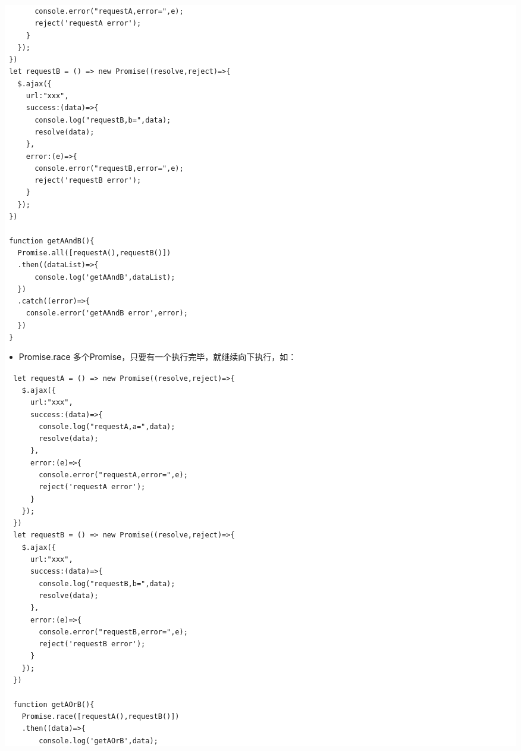    ```
          console.error("requestA,error=",e);
          reject('requestA error');
        }
      });
    })
    let requestB = () => new Promise((resolve,reject)=>{
      $.ajax({
        url:"xxx",
        success:(data)=>{
          console.log("requestB,b=",data);
          resolve(data);
        },
        error:(e)=>{
          console.error("requestB,error=",e);
          reject('requestB error');
        }
      });
    })

    function getAAndB(){
      Promise.all([requestA(),requestB()])
      .then((dataList)=>{
          console.log('getAAndB',dataList);
      })
      .catch((error)=>{
        console.error('getAAndB error',error);
      })
    }
  ```
  + Promise.race
  多个Promise，只要有一个执行完毕，就继续向下执行，如：
  ```
    let requestA = () => new Promise((resolve,reject)=>{
      $.ajax({
        url:"xxx",
        success:(data)=>{
          console.log("requestA,a=",data);
          resolve(data);
        },
        error:(e)=>{
          console.error("requestA,error=",e);
          reject('requestA error');
        }
      });
    })
    let requestB = () => new Promise((resolve,reject)=>{
      $.ajax({
        url:"xxx",
        success:(data)=>{
          console.log("requestB,b=",data);
          resolve(data);
        },
        error:(e)=>{
          console.error("requestB,error=",e);
          reject('requestB error');
        }
      });
    })

    function getAOrB(){
      Promise.race([requestA(),requestB()])
      .then((data)=>{
          console.log('getAOrB',data);
  ```